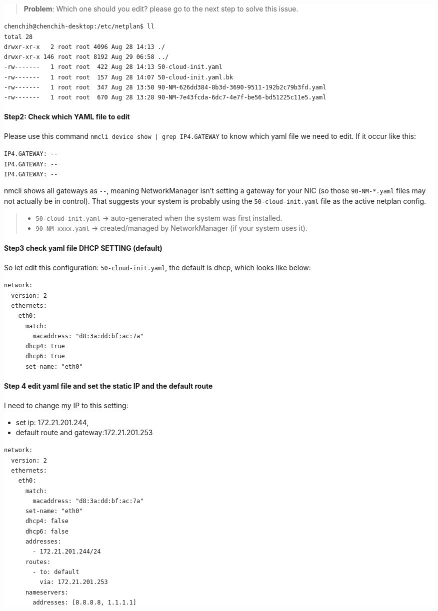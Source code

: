 > **Problem**: Which one should you edit? please go to the next step to solve this issue. 

```
chenchih@chenchih-desktop:/etc/netplan$ ll
total 28
drwxr-xr-x   2 root root 4096 Aug 28 14:13 ./
drwxr-xr-x 146 root root 8192 Aug 29 06:58 ../
-rw-------   1 root root  422 Aug 28 14:13 50-cloud-init.yaml
-rw-------   1 root root  157 Aug 28 14:07 50-cloud-init.yaml.bk
-rw-------   1 root root  347 Aug 28 13:50 90-NM-626dd384-8b3d-3690-9511-192b2c79b3fd.yaml
-rw-------   1 root root  670 Aug 28 13:28 90-NM-7e43fcda-6dc7-4e7f-be56-bd51225c11e5.yaml
```

#### Step2: Check which YAML file to edit 
Please use this command `nmcli device show | grep IP4.GATEWAY` to know which yaml file we need to edit. If it occur like this:
```
IP4.GATEWAY: --
IP4.GATEWAY: --
IP4.GATEWAY: --
```
nmcli shows all gateways as `--`, meaning NetworkManager isn’t setting a gateway for your NIC (so those `90-NM-*.yaml` files may not actually be in control). That suggests your system is probably using the `50-cloud-init.yaml` file as the active netplan config.

> - `50-cloud-init.yaml` → auto-generated when the system was first installed.
> - `90-NM-xxxx.yaml` → created/managed by NetworkManager (if your system uses it).

#### Step3 check yaml file DHCP SETTING (default)
So let edit this configuration:  `50-cloud-init.yaml`, the default is dhcp, which looks like below:

```
network:
  version: 2
  ethernets:
    eth0:
      match:
        macaddress: "d8:3a:dd:bf:ac:7a"
      dhcp4: true
      dhcp6: true
      set-name: "eth0"

```
#### Step 4 edit yaml file and set the static IP and the default route

I need to change my IP to this setting:
- set ip: 172.21.201.244, 
- default route and gateway:172.21.201.253

```
network:
  version: 2
  ethernets:
    eth0:
      match:
        macaddress: "d8:3a:dd:bf:ac:7a"
      set-name: "eth0"
      dhcp4: false
      dhcp6: false
      addresses:
        - 172.21.201.244/24
      routes:
        - to: default
          via: 172.21.201.253
      nameservers:
        addresses: [8.8.8.8, 1.1.1.1]
```